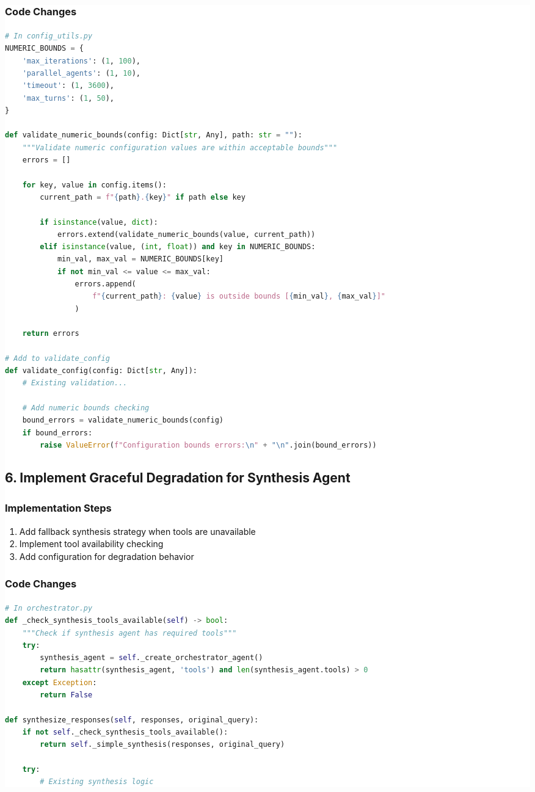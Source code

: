 ### Code Changes
```python
# In config_utils.py
NUMERIC_BOUNDS = {
    'max_iterations': (1, 100),
    'parallel_agents': (1, 10),
    'timeout': (1, 3600),
    'max_turns': (1, 50),
}

def validate_numeric_bounds(config: Dict[str, Any], path: str = ""):
    """Validate numeric configuration values are within acceptable bounds"""
    errors = []
    
    for key, value in config.items():
        current_path = f"{path}.{key}" if path else key
        
        if isinstance(value, dict):
            errors.extend(validate_numeric_bounds(value, current_path))
        elif isinstance(value, (int, float)) and key in NUMERIC_BOUNDS:
            min_val, max_val = NUMERIC_BOUNDS[key]
            if not min_val <= value <= max_val:
                errors.append(
                    f"{current_path}: {value} is outside bounds [{min_val}, {max_val}]"
                )
    
    return errors

# Add to validate_config
def validate_config(config: Dict[str, Any]):
    # Existing validation...
    
    # Add numeric bounds checking
    bound_errors = validate_numeric_bounds(config)
    if bound_errors:
        raise ValueError(f"Configuration bounds errors:\n" + "\n".join(bound_errors))
```

## 6. Implement Graceful Degradation for Synthesis Agent

### Implementation Steps
1. Add fallback synthesis strategy when tools are unavailable
2. Implement tool availability checking
3. Add configuration for degradation behavior

### Code Changes
```python
# In orchestrator.py
def _check_synthesis_tools_available(self) -> bool:
    """Check if synthesis agent has required tools"""
    try:
        synthesis_agent = self._create_orchestrator_agent()
        return hasattr(synthesis_agent, 'tools') and len(synthesis_agent.tools) > 0
    except Exception:
        return False

def synthesize_responses(self, responses, original_query):
    if not self._check_synthesis_tools_available():
        return self._simple_synthesis(responses, original_query)
    
    try:
        # Existing synthesis logic
```